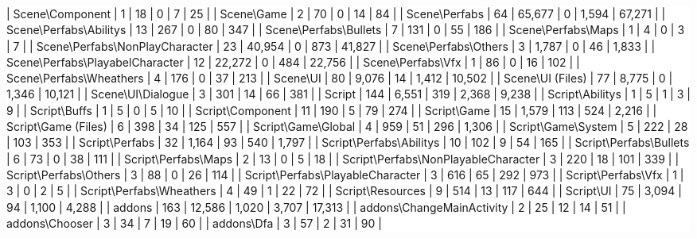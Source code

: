 | Scene\\Component | 1 | 18 | 0 | 7 | 25 |
| Scene\\Game | 2 | 70 | 0 | 14 | 84 |
| Scene\\Perfabs | 64 | 65,677 | 0 | 1,594 | 67,271 |
| Scene\\Perfabs\\Abilitys | 13 | 267 | 0 | 80 | 347 |
| Scene\\Perfabs\\Bullets | 7 | 131 | 0 | 55 | 186 |
| Scene\\Perfabs\\Maps | 1 | 4 | 0 | 3 | 7 |
| Scene\\Perfabs\\NonPlayCharacter | 23 | 40,954 | 0 | 873 | 41,827 |
| Scene\\Perfabs\\Others | 3 | 1,787 | 0 | 46 | 1,833 |
| Scene\\Perfabs\\PlayabelCharacter | 12 | 22,272 | 0 | 484 | 22,756 |
| Scene\\Perfabs\\Vfx | 1 | 86 | 0 | 16 | 102 |
| Scene\\Perfabs\\Wheathers | 4 | 176 | 0 | 37 | 213 |
| Scene\\UI | 80 | 9,076 | 14 | 1,412 | 10,502 |
| Scene\\UI (Files) | 77 | 8,775 | 0 | 1,346 | 10,121 |
| Scene\\UI\\Dialogue | 3 | 301 | 14 | 66 | 381 |
| Script | 144 | 6,551 | 319 | 2,368 | 9,238 |
| Script\\Abilitys | 1 | 5 | 1 | 3 | 9 |
| Script\\Buffs | 1 | 5 | 0 | 5 | 10 |
| Script\\Component | 11 | 190 | 5 | 79 | 274 |
| Script\\Game | 15 | 1,579 | 113 | 524 | 2,216 |
| Script\\Game (Files) | 6 | 398 | 34 | 125 | 557 |
| Script\\Game\\Global | 4 | 959 | 51 | 296 | 1,306 |
| Script\\Game\\System | 5 | 222 | 28 | 103 | 353 |
| Script\\Perfabs | 32 | 1,164 | 93 | 540 | 1,797 |
| Script\\Perfabs\\Abilitys | 10 | 102 | 9 | 54 | 165 |
| Script\\Perfabs\\Bullets | 6 | 73 | 0 | 38 | 111 |
| Script\\Perfabs\\Maps | 2 | 13 | 0 | 5 | 18 |
| Script\\Perfabs\\NonPlayableCharacter | 3 | 220 | 18 | 101 | 339 |
| Script\\Perfabs\\Others | 3 | 88 | 0 | 26 | 114 |
| Script\\Perfabs\\PlayableCharacter | 3 | 616 | 65 | 292 | 973 |
| Script\\Perfabs\\Vfx | 1 | 3 | 0 | 2 | 5 |
| Script\\Perfabs\\Wheathers | 4 | 49 | 1 | 22 | 72 |
| Script\\Resources | 9 | 514 | 13 | 117 | 644 |
| Script\\UI | 75 | 3,094 | 94 | 1,100 | 4,288 |
| addons | 163 | 12,586 | 1,020 | 3,707 | 17,313 |
| addons\\ChangeMainActivity | 2 | 25 | 12 | 14 | 51 |
| addons\\Chooser | 3 | 34 | 7 | 19 | 60 |
| addons\\Dfa | 3 | 57 | 2 | 31 | 90 |
